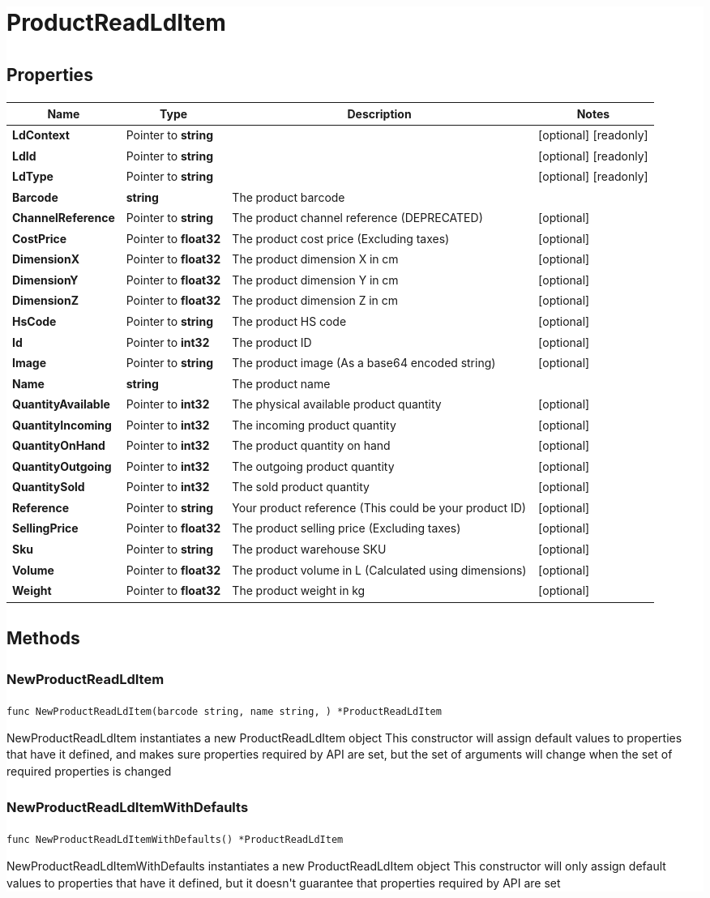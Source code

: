 # ProductReadLdItem

## Properties

Name | Type | Description | Notes
------------ | ------------- | ------------- | -------------
**LdContext** | Pointer to **string** |  | [optional] [readonly] 
**LdId** | Pointer to **string** |  | [optional] [readonly] 
**LdType** | Pointer to **string** |  | [optional] [readonly] 
**Barcode** | **string** | The product barcode | 
**ChannelReference** | Pointer to **string** | The product channel reference (DEPRECATED) | [optional] 
**CostPrice** | Pointer to **float32** | The product cost price (Excluding taxes) | [optional] 
**DimensionX** | Pointer to **float32** | The product dimension X in cm | [optional] 
**DimensionY** | Pointer to **float32** | The product dimension Y in cm | [optional] 
**DimensionZ** | Pointer to **float32** | The product dimension Z in cm | [optional] 
**HsCode** | Pointer to **string** | The product HS code | [optional] 
**Id** | Pointer to **int32** | The product ID | [optional] 
**Image** | Pointer to **string** | The product image (As a base64 encoded string) | [optional] 
**Name** | **string** | The product name | 
**QuantityAvailable** | Pointer to **int32** | The physical available product quantity | [optional] 
**QuantityIncoming** | Pointer to **int32** | The incoming product quantity | [optional] 
**QuantityOnHand** | Pointer to **int32** | The product quantity on hand | [optional] 
**QuantityOutgoing** | Pointer to **int32** | The outgoing product quantity | [optional] 
**QuantitySold** | Pointer to **int32** | The sold product quantity | [optional] 
**Reference** | Pointer to **string** | Your product reference (This could be your product ID) | [optional] 
**SellingPrice** | Pointer to **float32** | The product selling price (Excluding taxes) | [optional] 
**Sku** | Pointer to **string** | The product warehouse SKU | [optional] 
**Volume** | Pointer to **float32** | The product volume in L (Calculated using dimensions) | [optional] 
**Weight** | Pointer to **float32** | The product weight in kg | [optional] 

## Methods

### NewProductReadLdItem

`func NewProductReadLdItem(barcode string, name string, ) *ProductReadLdItem`

NewProductReadLdItem instantiates a new ProductReadLdItem object
This constructor will assign default values to properties that have it defined,
and makes sure properties required by API are set, but the set of arguments
will change when the set of required properties is changed

### NewProductReadLdItemWithDefaults

`func NewProductReadLdItemWithDefaults() *ProductReadLdItem`

NewProductReadLdItemWithDefaults instantiates a new ProductReadLdItem object
This constructor will only assign default values to properties that have it defined,
but it doesn't guarantee that properties required by API are set
